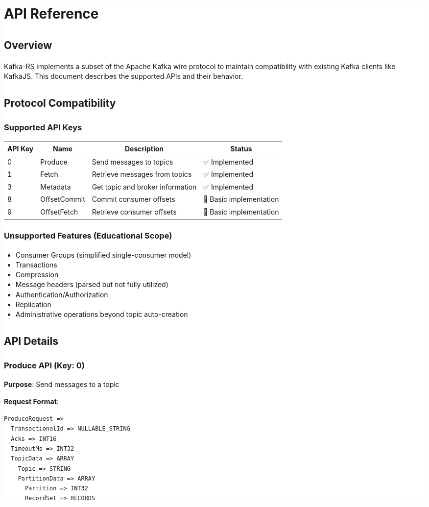 # API Reference

## Overview

Kafka-RS implements a subset of the Apache Kafka wire protocol to maintain compatibility with existing Kafka clients like KafkaJS. This document describes the supported APIs and their behavior.

## Protocol Compatibility

### Supported API Keys

| API Key | Name | Description | Status |
|---------|------|-------------|--------|
| 0 | Produce | Send messages to topics | ✅ Implemented |
| 1 | Fetch | Retrieve messages from topics | ✅ Implemented |
| 3 | Metadata | Get topic and broker information | ✅ Implemented |
| 8 | OffsetCommit | Commit consumer offsets | 🔄 Basic implementation |
| 9 | OffsetFetch | Retrieve consumer offsets | 🔄 Basic implementation |

### Unsupported Features (Educational Scope)

- Consumer Groups (simplified single-consumer model)
- Transactions
- Compression
- Message headers (parsed but not fully utilized)
- Authentication/Authorization
- Replication
- Administrative operations beyond topic auto-creation

## API Details

### Produce API (Key: 0)

**Purpose**: Send messages to a topic

**Request Format**:
```
ProduceRequest => 
  TransactionalId => NULLABLE_STRING
  Acks => INT16
  TimeoutMs => INT32
  TopicData => ARRAY
    Topic => STRING
    PartitionData => ARRAY
      Partition => INT32
      RecordSet => RECORDS
```
